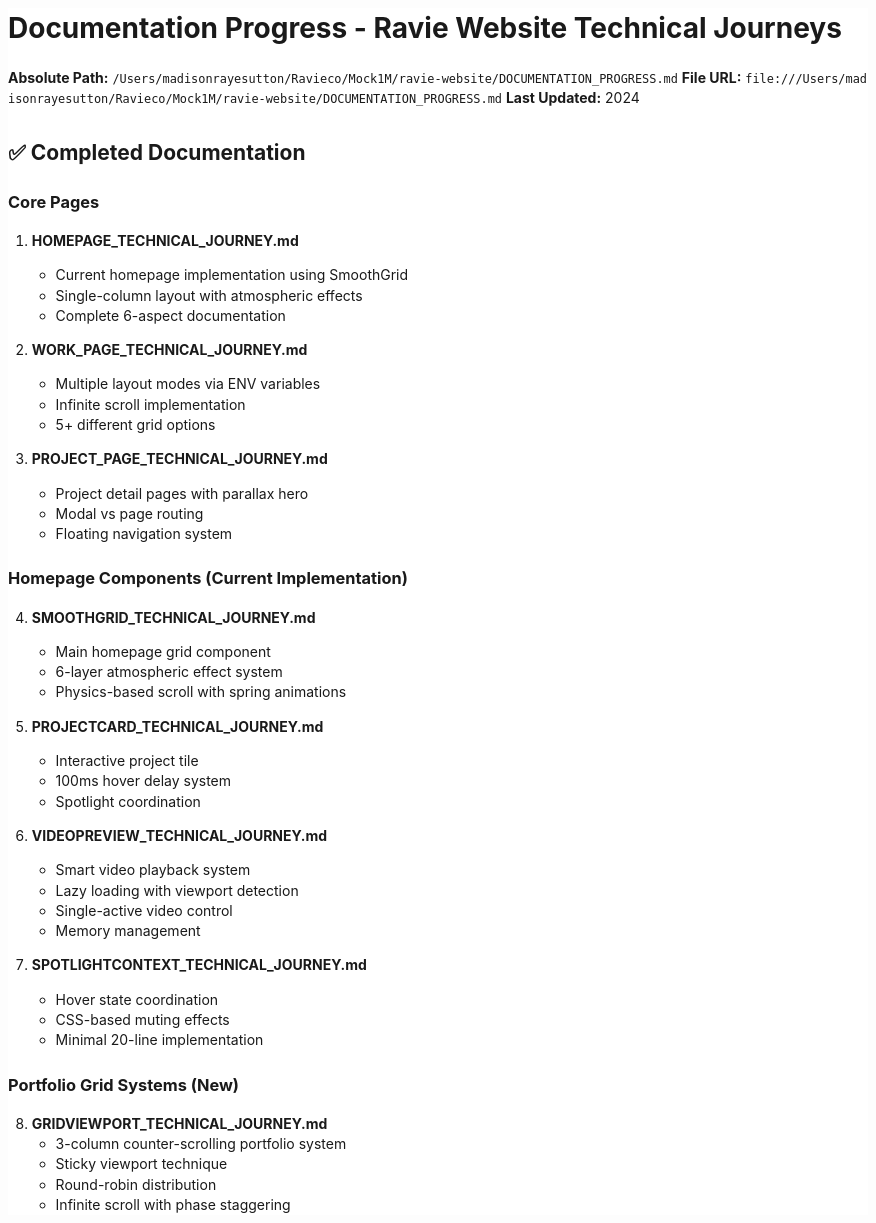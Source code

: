 # Documentation Progress - Ravie Website Technical Journeys

**Absolute Path:** `/Users/madisonrayesutton/Ravieco/Mock1M/ravie-website/DOCUMENTATION_PROGRESS.md`
**File URL:** `file:///Users/madisonrayesutton/Ravieco/Mock1M/ravie-website/DOCUMENTATION_PROGRESS.md`
**Last Updated:** 2024

## ✅ Completed Documentation

### Core Pages
1. **HOMEPAGE_TECHNICAL_JOURNEY.md**
   - Current homepage implementation using SmoothGrid
   - Single-column layout with atmospheric effects
   - Complete 6-aspect documentation

2. **WORK_PAGE_TECHNICAL_JOURNEY.md**
   - Multiple layout modes via ENV variables
   - Infinite scroll implementation
   - 5+ different grid options

3. **PROJECT_PAGE_TECHNICAL_JOURNEY.md**
   - Project detail pages with parallax hero
   - Modal vs page routing
   - Floating navigation system

### Homepage Components (Current Implementation)
4. **SMOOTHGRID_TECHNICAL_JOURNEY.md**
   - Main homepage grid component
   - 6-layer atmospheric effect system
   - Physics-based scroll with spring animations

5. **PROJECTCARD_TECHNICAL_JOURNEY.md**
   - Interactive project tile
   - 100ms hover delay system
   - Spotlight coordination

6. **VIDEOPREVIEW_TECHNICAL_JOURNEY.md**
   - Smart video playback system
   - Lazy loading with viewport detection
   - Single-active video control
   - Memory management

7. **SPOTLIGHTCONTEXT_TECHNICAL_JOURNEY.md**
   - Hover state coordination
   - CSS-based muting effects
   - Minimal 20-line implementation

### Portfolio Grid Systems (New)
8. **GRIDVIEWPORT_TECHNICAL_JOURNEY.md**
   - 3-column counter-scrolling portfolio system
   - Sticky viewport technique
   - Round-robin distribution
   - Infinite scroll with phase staggering
